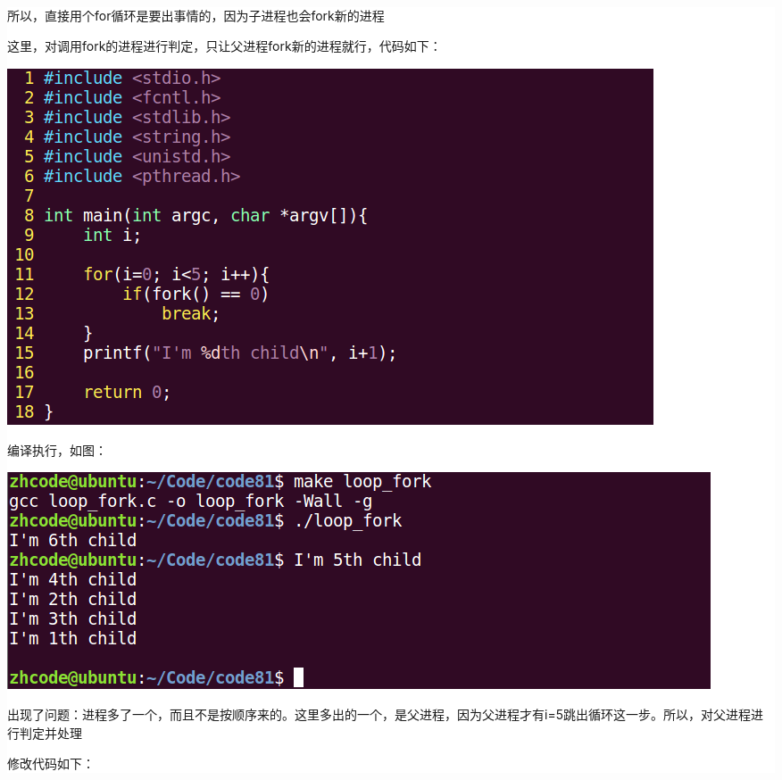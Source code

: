 所以，直接用个for循环是要出事情的，因为子进程也会fork新的进程

这里，对调用fork的进程进行判定，只让父进程fork新的进程就行，代码如下：

![](res/A09.进程/4ae5dbc0b36fe1a433c5cd647b7ae3cd.png)

编译执行，如图：

![](res/A09.进程/74ebf7904c47c2e4fe5c1dc11df8a7c4.png)

出现了问题：进程多了一个，而且不是按顺序来的。这里多出的一个，是父进程，因为父进程才有i=5跳出循环这一步。所以，对父进程进行判定并处理

修改代码如下：
